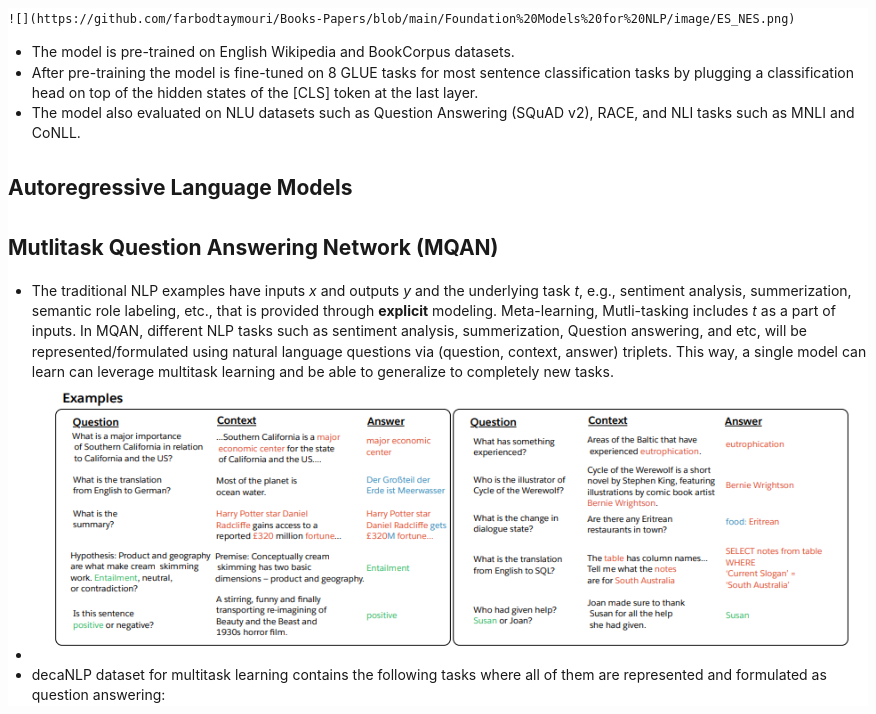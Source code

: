     ![](https://github.com/farbodtaymouri/Books-Papers/blob/main/Foundation%20Models%20for%20NLP/image/ES_NES.png)
+ The model is pre-trained on English Wikipedia and BookCorpus datasets.
+ After pre-training the model is fine-tuned on 8 GLUE tasks for most sentence classification tasks by plugging a classification head on top of the hidden states of the [CLS] token at the last layer.
+ The model also evaluated on NLU datasets such as Question Answering (SQuAD v2), RACE, and NLI tasks such as MNLI and CoNLL.

## Autoregressive Language Models 


## Mutlitask Question Answering Network (MQAN)

+ The traditional NLP examples have inputs $x$ and outputs $y$ and the underlying task $t$, e.g., sentiment analysis, summerization, semantic role labeling, etc., that is provided through __explicit__ modeling.  Meta-learning, Mutli-tasking includes $t$ as a part of inputs. In MQAN, different NLP tasks such as sentiment analysis, summerization, Question answering, and etc, will be represented/formulated using natural language questions via (question, context, answer) triplets. This way, a single model can learn can leverage multitask learning and be able to generalize to completely new tasks.
+ ![](https://github.com/farbodtaymouri/Books-Papers/blob/main/Foundation%20Models%20for%20NLP/image/MQAN.png)
+  decaNLP dataset for multitask learning contains the following tasks where all of them are represented and formulated as question answering:
  